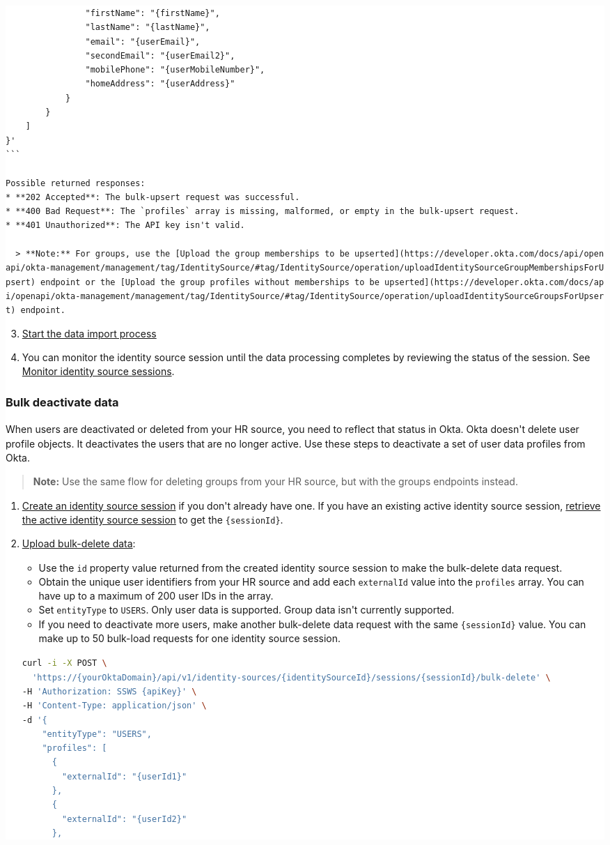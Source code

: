                     "firstName": "{firstName}",
                    "lastName": "{lastName}",
                    "email": "{userEmail}",
                    "secondEmail": "{userEmail2}",
                    "mobilePhone": "{userMobileNumber}",
                    "homeAddress": "{userAddress}"
                }
            }
        ]
    }'
    ```

    Possible returned responses:
    * **202 Accepted**: The bulk-upsert request was successful.
    * **400 Bad Request**: The `profiles` array is missing, malformed, or empty in the bulk-upsert request.
    * **401 Unauthorized**: The API key isn't valid.

      > **Note:** For groups, use the [Upload the group memberships to be upserted](https://developer.okta.com/docs/api/openapi/okta-management/management/tag/IdentitySource/#tag/IdentitySource/operation/uploadIdentitySourceGroupMembershipsForUpsert) endpoint or the [Upload the group profiles without memberships to be upserted](https://developer.okta.com/docs/api/openapi/okta-management/management/tag/IdentitySource/#tag/IdentitySource/operation/uploadIdentitySourceGroupsForUpsert) endpoint.

3. [Start the data import process](#start-the-data-import-process)

4. You can monitor the identity source session until the data processing completes by reviewing the status of the session. See [Monitor identity source sessions](#monitor-identity-source-sessions).

### Bulk deactivate data

When users are deactivated or deleted from your HR source, you need to reflect that status in Okta. Okta doesn't delete user profile objects. It deactivates the users that are no longer active. Use these steps to deactivate a set of user data profiles from Okta.

> **Note:** Use the same flow for deleting groups from your HR source, but with the groups endpoints instead.

1. [Create an identity source session](#create-an-identity-source-session) if you don't already have one. If you have an existing active identity source session, [retrieve the active identity source session](#retrieve-active-identity-source-sessions) to get the `{sessionId}`.

2. [Upload bulk-delete data](https://developer.okta.com/docs/api/openapi/okta-management/management/tag/IdentitySource/#tag/IdentitySource/operation/uploadIdentitySourceDataForDelete):

    * Use the `id` property value returned from the created identity source session to make the bulk-delete data request.
    * Obtain the unique user identifiers from your HR source and add each `externalId` value into the `profiles` array. You can have up to a maximum of 200 user IDs in the array.
    * Set `entityType` to `USERS`. Only user data is supported. Group data isn't currently supported.
    * If you need to deactivate more users, make another bulk-delete data request with the same `{sessionId}` value. You can make up to 50 bulk-load requests for one identity source session.

    ```bash
    curl -i -X POST \
      'https://{yourOktaDomain}/api/v1/identity-sources/{identitySourceId}/sessions/{sessionId}/bulk-delete' \
    -H 'Authorization: SSWS {apiKey}' \
    -H 'Content-Type: application/json' \
    -d '{
        "entityType": "USERS",
        "profiles": [
          {
            "externalId": "{userId1}"
          },
          {
            "externalId": "{userId2}"
          },